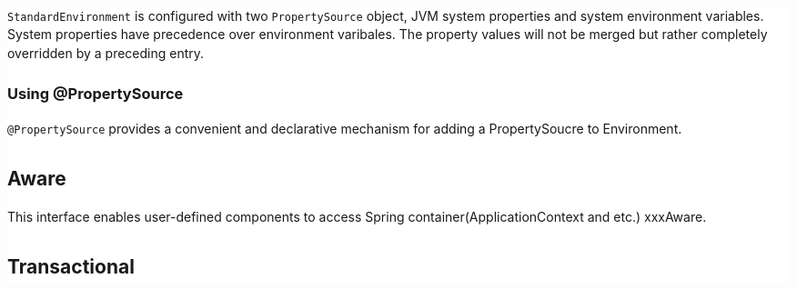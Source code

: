 `StandardEnvironment` is configured with two `PropertySource` object, JVM system properties and system environment variables. System properties have precedence over environment varibales. The property values will not be merged but rather completely overridden by a preceding entry.

### Using @PropertySource

`@PropertySource` provides a convenient and declarative mechanism for adding a PropertySoucre to Environment.


## Aware

This interface enables user-defined components to access Spring container(ApplicationContext and etc.) xxxAware.

## Transactional

